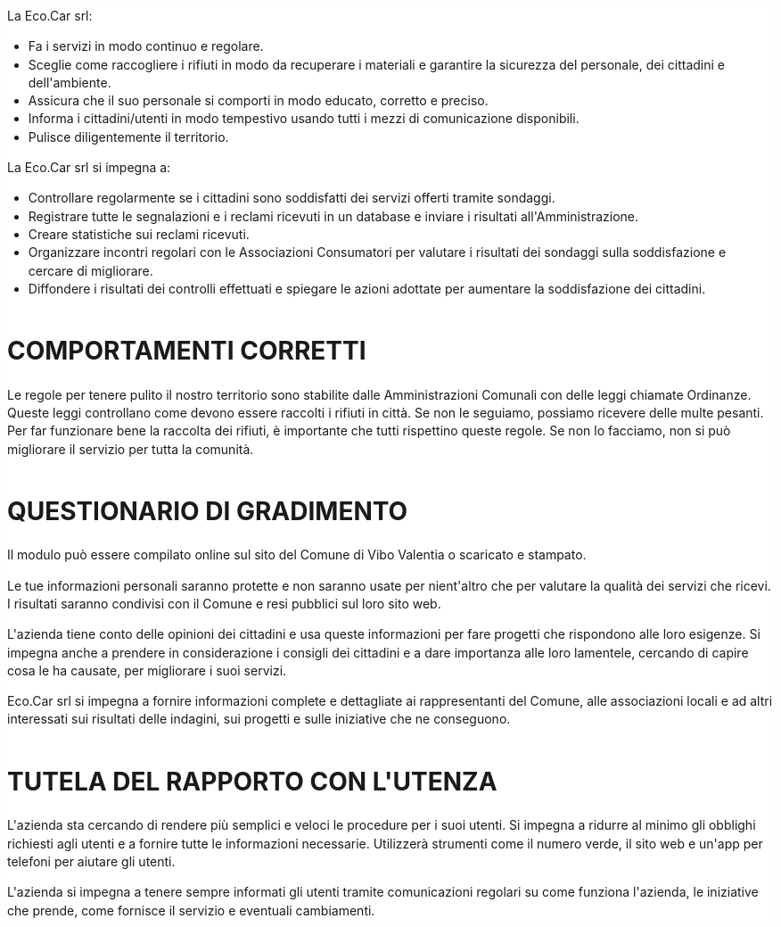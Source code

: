 La Eco.Car srl:
- Fa i servizi in modo continuo e regolare.
- Sceglie come raccogliere i rifiuti in modo da recuperare i materiali e garantire la sicurezza del personale, dei cittadini e dell'ambiente.
- Assicura che il suo personale si comporti in modo educato, corretto e preciso.
- Informa i cittadini/utenti in modo tempestivo usando tutti i mezzi di comunicazione disponibili.
- Pulisce diligentemente il territorio.

La Eco.Car srl si impegna a:
- Controllare regolarmente se i cittadini sono soddisfatti dei servizi offerti tramite sondaggi.
- Registrare tutte le segnalazioni e i reclami ricevuti in un database e inviare i risultati all'Amministrazione.
- Creare statistiche sui reclami ricevuti.
- Organizzare incontri regolari con le Associazioni Consumatori per valutare i risultati dei sondaggi sulla soddisfazione e cercare di migliorare.
- Diffondere i risultati dei controlli effettuati e spiegare le azioni adottate per aumentare la soddisfazione dei cittadini.

# COMPORTAMENTI CORRETTI
Le regole per tenere pulito il nostro territorio sono stabilite dalle Amministrazioni Comunali con delle leggi chiamate Ordinanze. Queste leggi controllano come devono essere raccolti i rifiuti in città. Se non le seguiamo, possiamo ricevere delle multe pesanti. Per far funzionare bene la raccolta dei rifiuti, è importante che tutti rispettino queste regole. Se non lo facciamo, non si può migliorare il servizio per tutta la comunità.

# QUESTIONARIO DI GRADIMENTO
Il modulo può essere compilato online sul sito del Comune di Vibo Valentia o scaricato e stampato.

Le tue informazioni personali saranno protette e non saranno usate per nient'altro che per valutare la qualità dei servizi che ricevi. I risultati saranno condivisi con il Comune e resi pubblici sul loro sito web.

L'azienda tiene conto delle opinioni dei cittadini e usa queste informazioni per fare progetti che rispondono alle loro esigenze. Si impegna anche a prendere in considerazione i consigli dei cittadini e a dare importanza alle loro lamentele, cercando di capire cosa le ha causate, per migliorare i suoi servizi.

Eco.Car srl si impegna a fornire informazioni complete e dettagliate ai rappresentanti del Comune, alle associazioni locali e ad altri interessati sui risultati delle indagini, sui progetti e sulle iniziative che ne conseguono.

# TUTELA DEL RAPPORTO CON L'UTENZA
L'azienda sta cercando di rendere più semplici e veloci le procedure per i suoi utenti. Si impegna a ridurre al minimo gli obblighi richiesti agli utenti e a fornire tutte le informazioni necessarie. Utilizzerà strumenti come il numero verde, il sito web e un'app per telefoni per aiutare gli utenti.

L'azienda si impegna a tenere sempre informati gli utenti tramite comunicazioni regolari su come funziona l'azienda, le iniziative che prende, come fornisce il servizio e eventuali cambiamenti.
